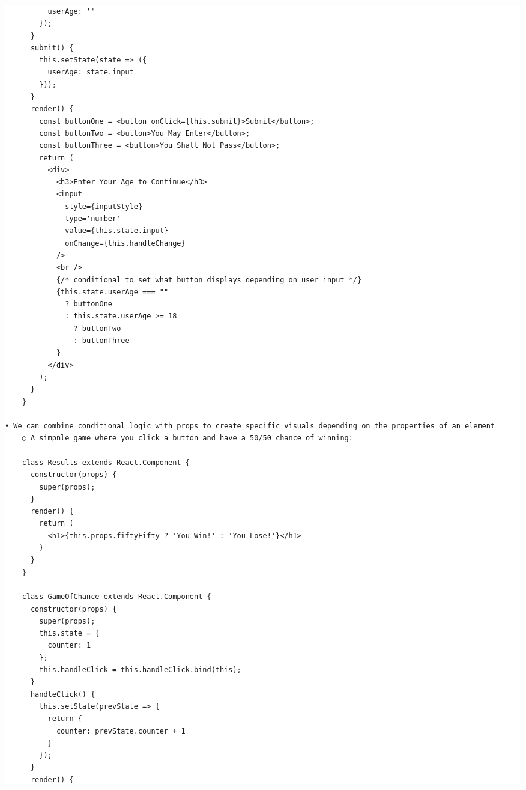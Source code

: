 		      userAge: ''
		    });
		  }
		  submit() {
		    this.setState(state => ({
		      userAge: state.input
		    }));
		  }
		  render() {
		    const buttonOne = <button onClick={this.submit}>Submit</button>;
		    const buttonTwo = <button>You May Enter</button>;
		    const buttonThree = <button>You Shall Not Pass</button>;
		    return (
		      <div>
		        <h3>Enter Your Age to Continue</h3>
		        <input
		          style={inputStyle}
		          type='number'
		          value={this.state.input}
		          onChange={this.handleChange}
		        />
		        <br />
		        {/* conditional to set what button displays depending on user input */}
		        {this.state.userAge === ""
		          ? buttonOne
		          : this.state.userAge >= 18
		            ? buttonTwo
		            : buttonThree
		        }
		      </div>
		    );
		  }
		}
	 
	• We can combine conditional logic with props to create specific visuals depending on the properties of an element
		○ A simpnle game where you click a button and have a 50/50 chance of winning:
	
		class Results extends React.Component {
		  constructor(props) {
		    super(props);
		  }
		  render() {
		    return (
		      <h1>{this.props.fiftyFifty ? 'You Win!' : 'You Lose!'}</h1>
		    )
		  }
		}
		
		class GameOfChance extends React.Component {
		  constructor(props) {
		    super(props);
		    this.state = {
		      counter: 1
		    };
		    this.handleClick = this.handleClick.bind(this);
		  }
		  handleClick() {
		    this.setState(prevState => {
		      return {
		        counter: prevState.counter + 1
		      }
		    });
		  }
		  render() {